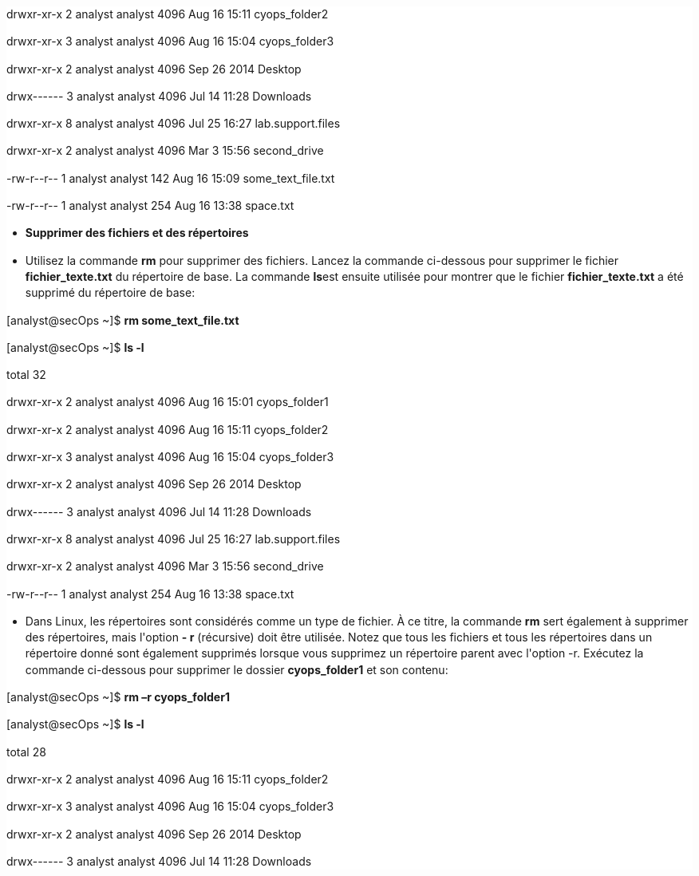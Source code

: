 drwxr-xr-x 2 analyst analyst 4096 Aug 16 15:11 cyops_folder2

drwxr-xr-x 3 analyst analyst 4096 Aug 16 15:04 cyops_folder3

drwxr-xr-x 2 analyst analyst 4096 Sep 26 2014 Desktop

drwx------ 3 analyst analyst 4096 Jul 14 11:28 Downloads

drwxr-xr-x 8 analyst analyst 4096 Jul 25 16:27 lab.support.files

drwxr-xr-x 2 analyst analyst 4096 Mar 3 15:56 second_drive

-rw-r--r-- 1 analyst analyst 142 Aug 16 15:09 some_text_file.txt

-rw-r--r-- 1 analyst analyst 254 Aug 16 13:38 space.txt

- **Supprimer des fichiers et des répertoires**

- Utilisez la commande **rm** pour supprimer des fichiers. Lancez la commande ci-dessous pour supprimer le fichier **fichier_texte.txt** du répertoire de base. La commande **ls**est ensuite utilisée pour montrer que le fichier **fichier_texte.txt** a été supprimé du répertoire de base:

\[analyst@secOps ~\]\$ **rm some_text_file.txt**

\[analyst@secOps ~\]\$ **ls -l**

total 32

drwxr-xr-x 2 analyst analyst 4096 Aug 16 15:01 cyops_folder1

drwxr-xr-x 2 analyst analyst 4096 Aug 16 15:11 cyops_folder2

drwxr-xr-x 3 analyst analyst 4096 Aug 16 15:04 cyops_folder3

drwxr-xr-x 2 analyst analyst 4096 Sep 26 2014 Desktop

drwx------ 3 analyst analyst 4096 Jul 14 11:28 Downloads

drwxr-xr-x 8 analyst analyst 4096 Jul 25 16:27 lab.support.files

drwxr-xr-x 2 analyst analyst 4096 Mar 3 15:56 second_drive

-rw-r--r-- 1 analyst analyst 254 Aug 16 13:38 space.txt

- Dans Linux, les répertoires sont considérés comme un type de fichier. À ce titre, la commande **rm** sert également à supprimer des répertoires, mais l'option **- r** (récursive) doit être utilisée. Notez que tous les fichiers et tous les répertoires dans un répertoire donné sont également supprimés lorsque vous supprimez un répertoire parent avec l'option -r. Exécutez la commande ci-dessous pour supprimer le dossier **cyops_folder1** et son contenu:

\[analyst@secOps ~\]\$ **rm –r cyops_folder1**

\[analyst@secOps ~\]\$ **ls -l**

total 28

drwxr-xr-x 2 analyst analyst 4096 Aug 16 15:11 cyops_folder2

drwxr-xr-x 3 analyst analyst 4096 Aug 16 15:04 cyops_folder3

drwxr-xr-x 2 analyst analyst 4096 Sep 26 2014 Desktop

drwx------ 3 analyst analyst 4096 Jul 14 11:28 Downloads
